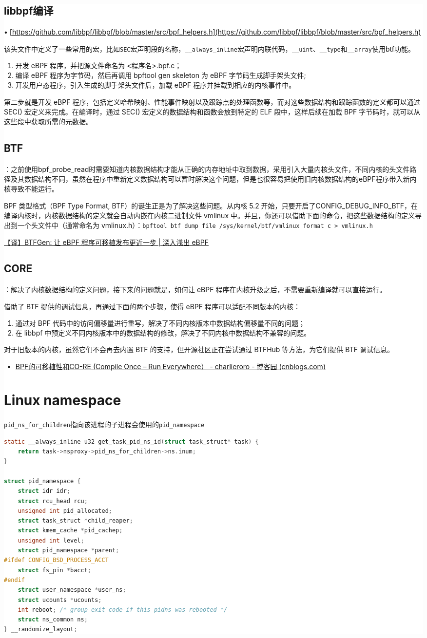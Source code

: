 ## libbpf编译

• [https://github.com/libbpf/libbpf/blob/master/src/bpf_helpers.h](https://github.com/libbpf/libbpf/blob/master/src/bpf_helpers.h)

该头文件中定义了一些常用的宏，比如`SEC`宏声明段的名称，`__always_inline`宏声明内联代码，`__uint`、`__type`和`__array`使用btf功能。

1. 开发 eBPF 程序，并把源文件命名为 <程序名>.bpf.c；
2. 编译 eBPF 程序为字节码，然后再调用 bpftool gen skeleton 为 eBPF 字节码生成脚手架头文件;
3. 开发用户态程序，引入生成的脚手架头文件后，加载 eBPF 程序并挂载到相应的内核事件中。

第二步就是开发 eBPF 程序，包括定义哈希映射、性能事件映射以及跟踪点的处理函数等，而对这些数据结构和跟踪函数的定义都可以通过 SEC() 宏定义来完成。在编译时，通过 SEC() 宏定义的数据结构和函数会放到特定的 ELF 段中，这样后续在加载 BPF 字节码时，就可以从这些段中获取所需的元数据。

## BTF

：之前使用bpf_probe_read时需要知道内核数据结构才能从正确的内存地址中取到数据，采用引入大量内核头文件，不同内核的头文件路径及其数据结构不同，虽然在程序中重新定义数据结构可以暂时解决这个问题，但是也很容易把使用旧内核数据结构的eBPF程序带入新内核导致不能运行。

BPF 类型格式（BPF Type Format, BTF）的诞生正是为了解决这些问题。从内核 5.2 开始，只要开启了CONFIG_DEBUG_INFO_BTF，在编译内核时，内核数据结构的定义就会自动内嵌在内核二进制文件 vmlinux 中。并且，你还可以借助下面的命令，把这些数据结构的定义导出到一个头文件中（通常命名为 vmlinux.h）：`bpftool btf dump file /sys/kernel/btf/vmlinux format c > vmlinux.h`

[【译】BTFGen: 让 eBPF 程序可移植发布更近一步 | 深入浅出 eBPF](https://www.ebpf.top/post/btfgen-one-step-closer-to-truly-portable-ebpf-programs/)

## CORE

：解决了内核数据结构的定义问题，接下来的问题就是，如何让 eBPF 程序在内核升级之后，不需要重新编译就可以直接运行。

借助了 BTF 提供的调试信息，再通过下面的两个步骤，使得 eBPF 程序可以适配不同版本的内核：

1. 通过对 BPF 代码中的访问偏移量进行重写，解决了不同内核版本中数据结构偏移量不同的问题；
2. 在 libbpf 中预定义不同内核版本中的数据结构的修改，解决了不同内核中数据结构不兼容的问题。

对于旧版本的内核，虽然它们不会再去内置 BTF 的支持，但开源社区正在尝试通过 BTFHub 等方法，为它们提供 BTF 调试信息。

- [BPF的可移植性和CO-RE (Compile Once – Run Everywhere） - charlieroro - 博客园 (cnblogs.com)](https://www.cnblogs.com/charlieroro/p/14206214.html)

# Linux namespace

`pid_ns_for_children`指向该进程的子进程会使用的`pid_namespace`

```c
static __always_inline u32 get_task_pid_ns_id(struct task_struct* task) {
    return task->nsproxy->pid_ns_for_children->ns.inum;
}

struct pid_namespace {
	struct idr idr;
	struct rcu_head rcu;
	unsigned int pid_allocated;
	struct task_struct *child_reaper;
	struct kmem_cache *pid_cachep;
	unsigned int level;
	struct pid_namespace *parent;
#ifdef CONFIG_BSD_PROCESS_ACCT
	struct fs_pin *bacct;
#endif
	struct user_namespace *user_ns;
	struct ucounts *ucounts;
	int reboot;	/* group exit code if this pidns was rebooted */
	struct ns_common ns;
} __randomize_layout;

```